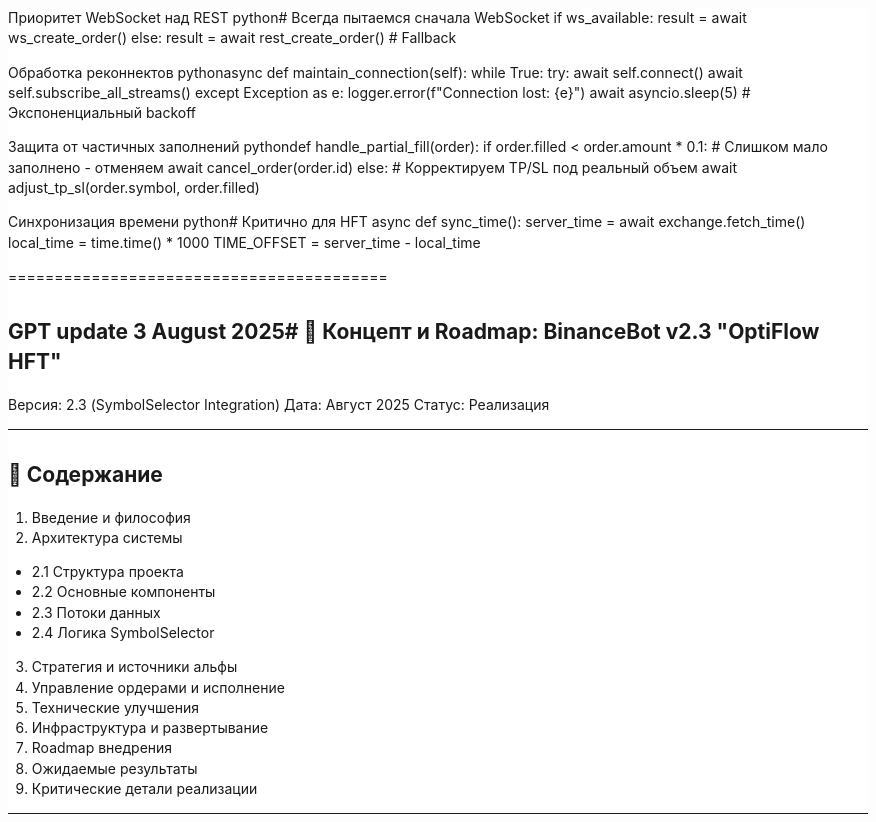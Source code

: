 Приоритет WebSocket над REST
python# Всегда пытаемся сначала WebSocket
if ws_available:
result = await ws_create_order()
else:
result = await rest_create_order() # Fallback

Обработка реконнектов
pythonasync def maintain_connection(self):
while True:
try:
await self.connect()
await self.subscribe_all_streams()
except Exception as e:
logger.error(f"Connection lost: {e}")
await asyncio.sleep(5) # Экспоненциальный backoff

Защита от частичных заполнений
pythondef handle_partial_fill(order):
if order.filled < order.amount \* 0.1: # Слишком мало заполнено - отменяем
await cancel_order(order.id)
else: # Корректируем TP/SL под реальный объем
await adjust_tp_sl(order.symbol, order.filled)

Синхронизация времени
python# Критично для HFT
async def sync_time():
server_time = await exchange.fetch_time()
local_time = time.time() \* 1000
TIME_OFFSET = server_time - local_time

=========================================

## GPT update 3 August 2025# 📘 Концепт и Roadmap: BinanceBot v2.3 "OptiFlow HFT"

Версия: 2.3 (SymbolSelector Integration)
Дата: Август 2025
Статус: Реализация

---

## 📑 Содержание

1. Введение и философия
2. Архитектура системы

-   2.1 Структура проекта
-   2.2 Основные компоненты
-   2.3 Потоки данных
-   2.4 Логика SymbolSelector

3. Стратегия и источники альфы
4. Управление ордерами и исполнение
5. Технические улучшения
6. Инфраструктура и развертывание
7. Roadmap внедрения
8. Ожидаемые результаты
9. Критические детали реализации

---